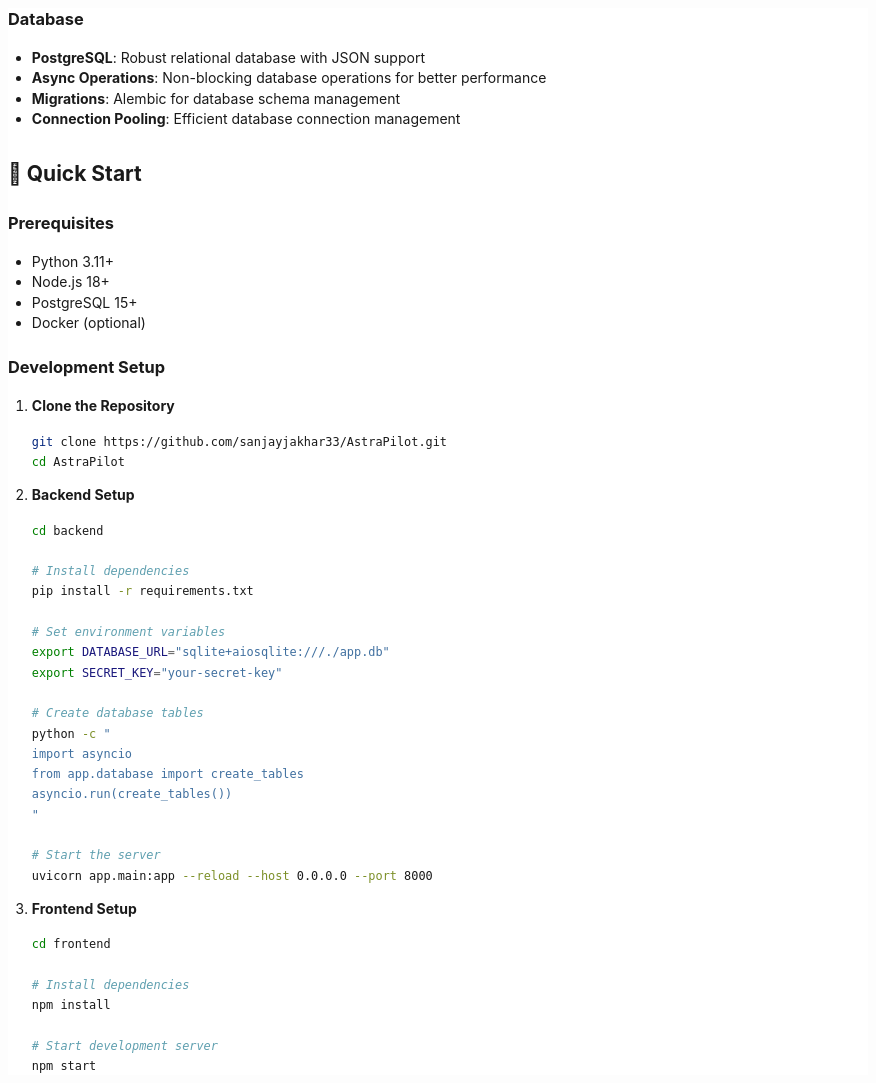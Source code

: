 ### Database
- **PostgreSQL**: Robust relational database with JSON support
- **Async Operations**: Non-blocking database operations for better performance
- **Migrations**: Alembic for database schema management
- **Connection Pooling**: Efficient database connection management

## 🚀 Quick Start

### Prerequisites
- Python 3.11+
- Node.js 18+
- PostgreSQL 15+
- Docker (optional)

### Development Setup

1. **Clone the Repository**
   ```bash
   git clone https://github.com/sanjayjakhar33/AstraPilot.git
   cd AstraPilot
   ```

2. **Backend Setup**
   ```bash
   cd backend
   
   # Install dependencies
   pip install -r requirements.txt
   
   # Set environment variables
   export DATABASE_URL="sqlite+aiosqlite:///./app.db"
   export SECRET_KEY="your-secret-key"
   
   # Create database tables
   python -c "
   import asyncio
   from app.database import create_tables
   asyncio.run(create_tables())
   "
   
   # Start the server
   uvicorn app.main:app --reload --host 0.0.0.0 --port 8000
   ```

3. **Frontend Setup**
   ```bash
   cd frontend
   
   # Install dependencies
   npm install
   
   # Start development server
   npm start
   ```
